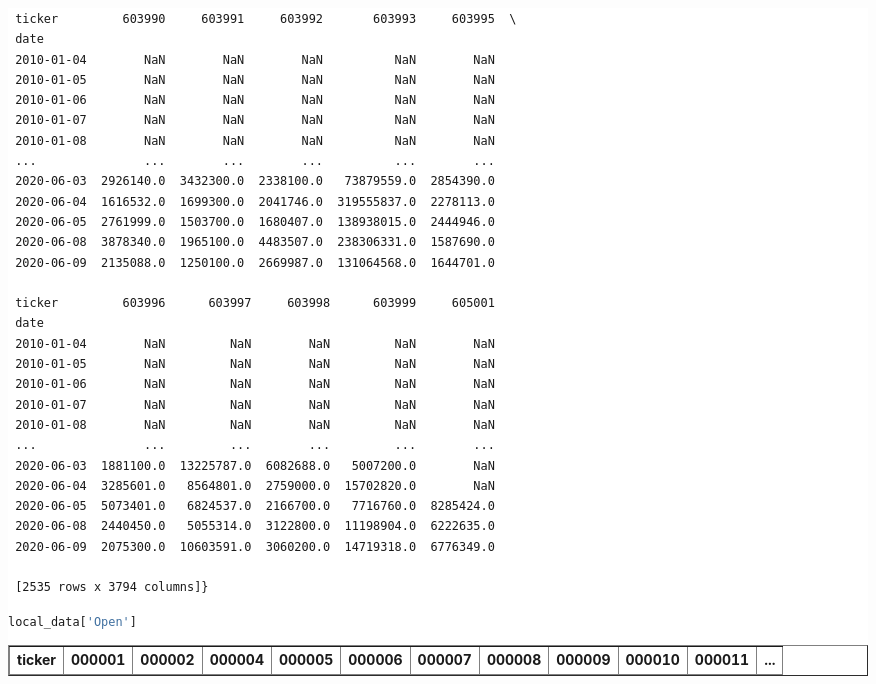      ticker         603990     603991     603992       603993     603995  \
     date                                                                  
     2010-01-04        NaN        NaN        NaN          NaN        NaN   
     2010-01-05        NaN        NaN        NaN          NaN        NaN   
     2010-01-06        NaN        NaN        NaN          NaN        NaN   
     2010-01-07        NaN        NaN        NaN          NaN        NaN   
     2010-01-08        NaN        NaN        NaN          NaN        NaN   
     ...               ...        ...        ...          ...        ...   
     2020-06-03  2926140.0  3432300.0  2338100.0   73879559.0  2854390.0   
     2020-06-04  1616532.0  1699300.0  2041746.0  319555837.0  2278113.0   
     2020-06-05  2761999.0  1503700.0  1680407.0  138938015.0  2444946.0   
     2020-06-08  3878340.0  1965100.0  4483507.0  238306331.0  1587690.0   
     2020-06-09  2135088.0  1250100.0  2669987.0  131064568.0  1644701.0   
     
     ticker         603996      603997     603998      603999     605001  
     date                                                                 
     2010-01-04        NaN         NaN        NaN         NaN        NaN  
     2010-01-05        NaN         NaN        NaN         NaN        NaN  
     2010-01-06        NaN         NaN        NaN         NaN        NaN  
     2010-01-07        NaN         NaN        NaN         NaN        NaN  
     2010-01-08        NaN         NaN        NaN         NaN        NaN  
     ...               ...         ...        ...         ...        ...  
     2020-06-03  1881100.0  13225787.0  6082688.0   5007200.0        NaN  
     2020-06-04  3285601.0   8564801.0  2759000.0  15702820.0        NaN  
     2020-06-05  5073401.0   6824537.0  2166700.0   7716760.0  8285424.0  
     2020-06-08  2440450.0   5055314.0  3122800.0  11198904.0  6222635.0  
     2020-06-09  2075300.0  10603591.0  3060200.0  14719318.0  6776349.0  
     
     [2535 rows x 3794 columns]}




```python
local_data['Open']
```




<div>
<style scoped>
    .dataframe tbody tr th:only-of-type {
        vertical-align: middle;
    }

    .dataframe tbody tr th {
        vertical-align: top;
    }

    .dataframe thead th {
        text-align: right;
    }
</style>
<table border="1" class="dataframe">
  <thead>
    <tr style="text-align: right;">
      <th>ticker</th>
      <th>000001</th>
      <th>000002</th>
      <th>000004</th>
      <th>000005</th>
      <th>000006</th>
      <th>000007</th>
      <th>000008</th>
      <th>000009</th>
      <th>000010</th>
      <th>000011</th>
      <th>...</th>